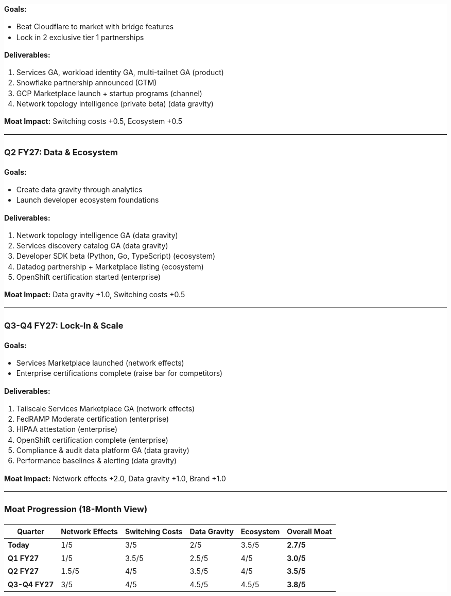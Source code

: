 **Goals:**
- Beat Cloudflare to market with bridge features
- Lock in 2 exclusive tier 1 partnerships

**Deliverables:**
1. Services GA, workload identity GA, multi-tailnet GA (product)
2. Snowflake partnership announced (GTM)
3. GCP Marketplace launch + startup programs (channel)
4. Network topology intelligence (private beta) (data gravity)

**Moat Impact:** Switching costs +0.5, Ecosystem +0.5

---

### Q2 FY27: Data & Ecosystem

**Goals:**
- Create data gravity through analytics
- Launch developer ecosystem foundations

**Deliverables:**
1. Network topology intelligence GA (data gravity)
2. Services discovery catalog GA (data gravity)
3. Developer SDK beta (Python, Go, TypeScript) (ecosystem)
4. Datadog partnership + Marketplace listing (ecosystem)
5. OpenShift certification started (enterprise)

**Moat Impact:** Data gravity +1.0, Switching costs +0.5

---

### Q3-Q4 FY27: Lock-In & Scale

**Goals:**
- Services Marketplace launched (network effects)
- Enterprise certifications complete (raise bar for competitors)

**Deliverables:**
1. Tailscale Services Marketplace GA (network effects)
2. FedRAMP Moderate certification (enterprise)
3. HIPAA attestation (enterprise)
4. OpenShift certification complete (enterprise)
5. Compliance & audit data platform GA (data gravity)
6. Performance baselines & alerting (data gravity)

**Moat Impact:** Network effects +2.0, Data gravity +1.0, Brand +1.0

---

### Moat Progression (18-Month View)

| Quarter | Network Effects | Switching Costs | Data Gravity | Ecosystem | Overall Moat |
|---------|----------------|-----------------|--------------|-----------|--------------|
| **Today** | 1/5 | 3/5 | 2/5 | 3.5/5 | **2.7/5** |
| **Q1 FY27** | 1/5 | 3.5/5 | 2.5/5 | 4/5 | **3.0/5** |
| **Q2 FY27** | 1.5/5 | 4/5 | 3.5/5 | 4/5 | **3.5/5** |
| **Q3-Q4 FY27** | 3/5 | 4/5 | 4.5/5 | 4.5/5 | **3.8/5** |
